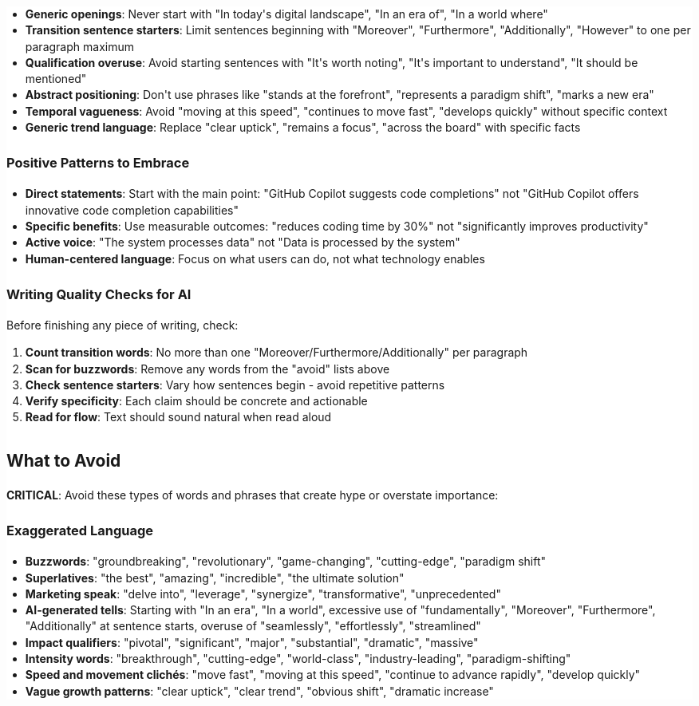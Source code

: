 - **Generic openings**: Never start with "In today's digital landscape", "In an era of", "In a world where"
- **Transition sentence starters**: Limit sentences beginning with "Moreover", "Furthermore", "Additionally", "However" to one per paragraph maximum
- **Qualification overuse**: Avoid starting sentences with "It's worth noting", "It's important to understand", "It should be mentioned"
- **Abstract positioning**: Don't use phrases like "stands at the forefront", "represents a paradigm shift", "marks a new era"
- **Temporal vagueness**: Avoid "moving at this speed", "continues to move fast", "develops quickly" without specific context
- **Generic trend language**: Replace "clear uptick", "remains a focus", "across the board" with specific facts

### Positive Patterns to Embrace

- **Direct statements**: Start with the main point: "GitHub Copilot suggests code completions" not "GitHub Copilot offers innovative code completion capabilities"
- **Specific benefits**: Use measurable outcomes: "reduces coding time by 30%" not "significantly improves productivity"
- **Active voice**: "The system processes data" not "Data is processed by the system"
- **Human-centered language**: Focus on what users can do, not what technology enables

### Writing Quality Checks for AI

Before finishing any piece of writing, check:

1. **Count transition words**: No more than one "Moreover/Furthermore/Additionally" per paragraph
2. **Scan for buzzwords**: Remove any words from the "avoid" lists above
3. **Check sentence starters**: Vary how sentences begin - avoid repetitive patterns
4. **Verify specificity**: Each claim should be concrete and actionable
5. **Read for flow**: Text should sound natural when read aloud

## What to Avoid

**CRITICAL**: Avoid these types of words and phrases that create hype or overstate importance:

### Exaggerated Language

- **Buzzwords**: "groundbreaking", "revolutionary", "game-changing", "cutting-edge", "paradigm shift"
- **Superlatives**: "the best", "amazing", "incredible", "the ultimate solution"
- **Marketing speak**: "delve into", "leverage", "synergize", "transformative", "unprecedented"
- **AI-generated tells**: Starting with "In an era", "In a world", excessive use of "fundamentally", "Moreover", "Furthermore", "Additionally" at sentence starts, overuse of "seamlessly", "effortlessly", "streamlined"
- **Impact qualifiers**: "pivotal", "significant", "major", "substantial", "dramatic", "massive"
- **Intensity words**: "breakthrough", "cutting-edge", "world-class", "industry-leading", "paradigm-shifting"
- **Speed and movement clichés**: "move fast", "moving at this speed", "continue to advance rapidly", "develop quickly"
- **Vague growth patterns**: "clear uptick", "clear trend", "obvious shift", "dramatic increase"
